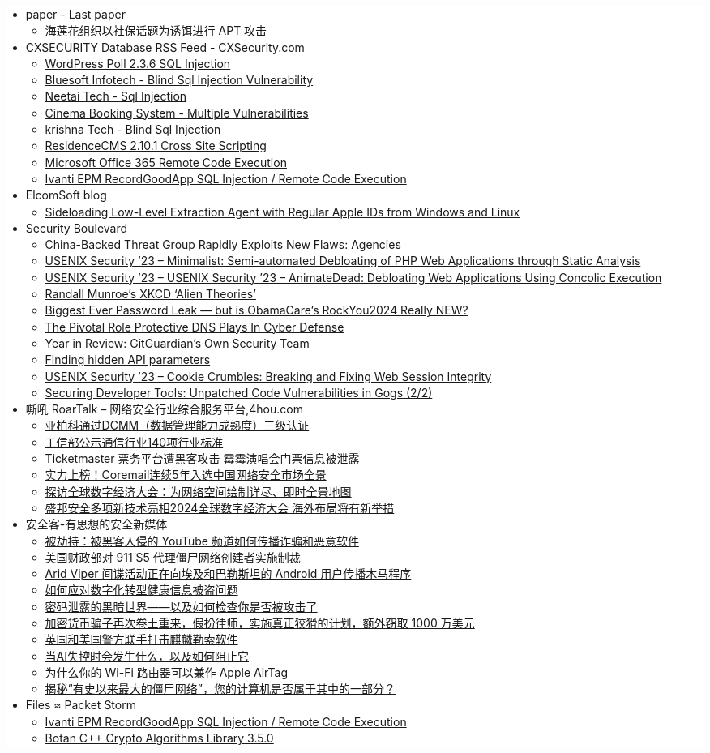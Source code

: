 - paper - Last paper
  - [海莲花组织以社保话题为诱饵进行 APT 攻击](https://paper.seebug.org/3195/)
- CXSECURITY Database RSS Feed - CXSecurity.com
  - [WordPress Poll 2.3.6 SQL Injection](https://cxsecurity.com/issue/WLB-2024070024)
  - [Bluesoft Infotech - Blind Sql Injection Vulnerability](https://cxsecurity.com/issue/WLB-2024070023)
  - [Neetai Tech - Sql Injection](https://cxsecurity.com/issue/WLB-2024070022)
  - [Cinema Booking System - Multiple Vulnerabilities](https://cxsecurity.com/issue/WLB-2024070021)
  - [krishna Tech - Blind Sql Injection](https://cxsecurity.com/issue/WLB-2024070020)
  - [ResidenceCMS 2.10.1 Cross Site Scripting](https://cxsecurity.com/issue/WLB-2024070018)
  - [Microsoft Office 365 Remote Code Execution](https://cxsecurity.com/issue/WLB-2024070017)
  - [Ivanti EPM RecordGoodApp SQL Injection / Remote Code Execution](https://cxsecurity.com/issue/WLB-2024070016)
- ElcomSoft blog
  - [Sideloading Low-Level Extraction Agent with Regular Apple IDs from Windows and Linux](https://blog.elcomsoft.com/2024/07/sideloading-low-level-extraction-agent-with-regular-apple-ids-from-windows-and-linux/)
- Security Boulevard
  - [China-Backed Threat Group Rapidly Exploits New Flaws: Agencies](https://securityboulevard.com/2024/07/china-backed-threat-group-rapidly-exploits-new-flaws-agencies/)
  - [USENIX Security ’23 – Minimalist: Semi-automated Debloating of PHP Web Applications through Static Analysis](https://securityboulevard.com/2024/07/usenix-security-23-minimalist-semi-automated-debloating-of-php-web-applications-through-static-analysis/)
  - [USENIX Security ’23 – USENIX Security ’23 – AnimateDead: Debloating Web Applications Using Concolic Execution](https://securityboulevard.com/2024/07/usenix-security-23-usenix-security-23-animatedead-debloating-web-applications-using-concolic-execution/)
  - [Randall Munroe’s XKCD ‘Alien Theories’](https://securityboulevard.com/2024/07/randall-munroes-xkcd-alien-theories/)
  - [Biggest Ever Password Leak — but is ObamaCare’s RockYou2024 Really NEW?](https://securityboulevard.com/2024/07/rockyou2024-password-obamacare-richixbw/)
  - [The Pivotal Role Protective DNS Plays In Cyber Defense](https://securityboulevard.com/2024/07/the-pivotal-role-protective-dns-plays-in-cyber-defense/)
  - [Year in Review: GitGuardian’s Own Security Team](https://securityboulevard.com/2024/07/year-in-review-gitguardians-own-security-team-2/)
  - [Finding hidden API parameters](https://securityboulevard.com/2024/07/finding-hidden-api-parameters/)
  - [USENIX Security ’23 – Cookie Crumbles: Breaking and Fixing Web Session Integrity](https://securityboulevard.com/2024/07/usenix-security-23-cookie-crumbles-breaking-and-fixing-web-session-integrity/)
  - [Securing Developer Tools: Unpatched Code Vulnerabilities in Gogs (2/2)](https://securityboulevard.com/2024/07/securing-developer-tools-unpatched-code-vulnerabilities-in-gogs-2-2/)
- 嘶吼 RoarTalk – 网络安全行业综合服务平台,4hou.com
  - [亚柏科通过DCMM（数据管理能力成熟度）三级认证](https://www.4hou.com/posts/7M3r)
  - [工信部公示通信行业140项行业标准](https://www.4hou.com/posts/42xn)
  - [Ticketmaster 票务平台遭黑客攻击 霉霉演唱会门票信息被泄露](https://www.4hou.com/posts/PGNW)
  - [实力上榜！Coremail连续5年入选中国网络安全市场全景](https://www.4hou.com/posts/LG9A)
  - [探访全球数字经济大会：为网络空间绘制详尽、即时全景地图](https://www.4hou.com/posts/Zg6R)
  - [盛邦安全多项新技术亮相2024全球数字经济大会 海外布局将有新举措](https://www.4hou.com/posts/1MwP)
- 安全客-有思想的安全新媒体
  - [被劫持：被黑客入侵的 YouTube 频道如何传播诈骗和恶意软件](https://www.anquanke.com/post/id/297718)
  - [美国财政部对 911 S5 代理僵尸网络创建者实施制裁](https://www.anquanke.com/post/id/297709)
  - [Arid Viper 间谍活动正在向埃及和巴勒斯坦的 Android 用户传播木马程序](https://www.anquanke.com/post/id/297726)
  - [如何应对数字化转型健康信息被盗问题](https://www.anquanke.com/post/id/297738)
  - [密码泄露的黑暗世界——以及如何检查你是否被攻击了](https://www.anquanke.com/post/id/297736)
  - [加密货币骗子再次卷土重来，假扮律师，实施真正狡猾的计划，额外窃取 1000 万美元](https://www.anquanke.com/post/id/297744)
  - [英国和美国警方联手打击麒麟勒索软件](https://www.anquanke.com/post/id/297747)
  - [当AI失控时会发生什么，以及如何阻止它](https://www.anquanke.com/post/id/297733)
  - [为什么你的 Wi-Fi 路由器可以兼作 Apple AirTag](https://www.anquanke.com/post/id/297701)
  - [揭秘“有史以来最大的僵尸网络”，您的计算机是否属于其中的一部分？](https://www.anquanke.com/post/id/297689)
- Files ≈ Packet Storm
  - [Ivanti EPM RecordGoodApp SQL Injection / Remote Code Execution](https://packetstormsecurity.com/files/179459/ivanti_epm_recordgoodapp_sqli_rce.rb.txt)
  - [Botan C++ Crypto Algorithms Library 3.5.0](https://packetstormsecurity.com/files/179458/Botan-3.5.0.tar.xz)